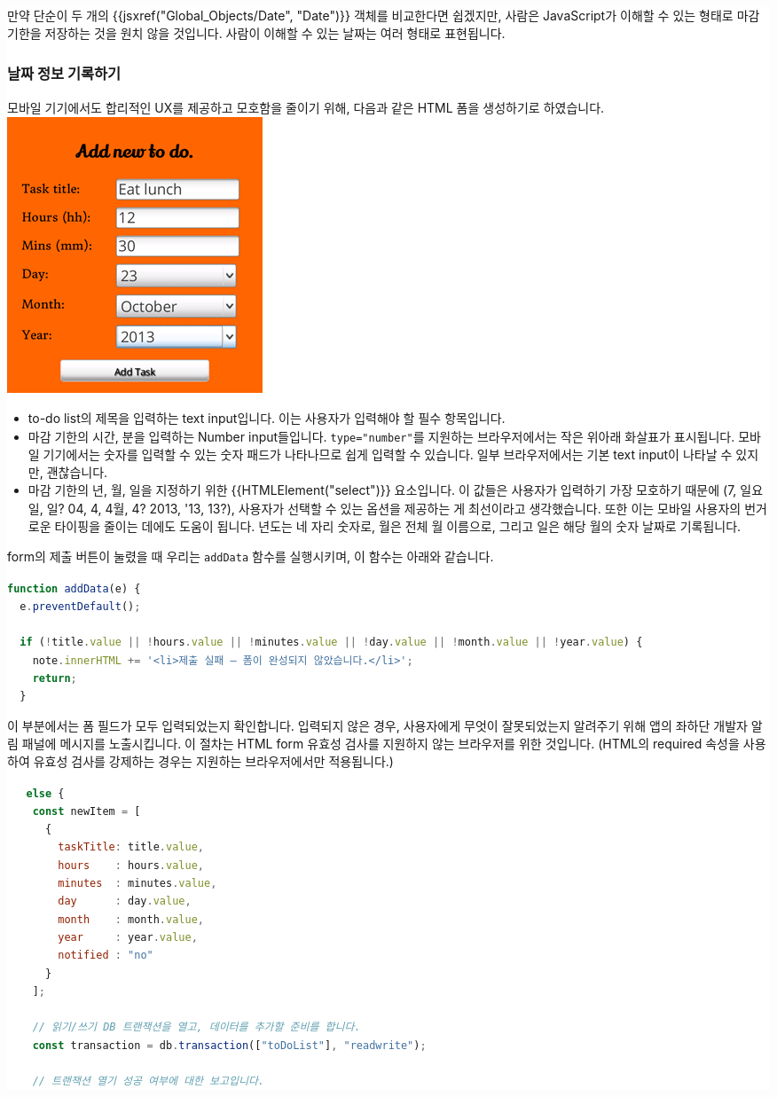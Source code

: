 만약 단순이 두 개의 {{jsxref("Global_Objects/Date", "Date")}} 객체를 비교한다면 쉽겠지만, 사람은 JavaScript가 이해할 수 있는 형태로 마감 기한을 저장하는 것을 원치 않을 것입니다. 사람이 이해할 수 있는 날짜는 여러 형태로 표현됩니다.

### 날짜 정보 기록하기

모바일 기기에서도 합리적인 UX를 제공하고 모호함을 줄이기 위해, 다음과 같은 HTML 폼을 생성하기로 하였습니다.
![to-do 애플리케이션의 폼입니다. 할 일의 제목 및 마감 기한에 대한 년, 월, 일, 시간, 분이 필드로 구성되어 있습니다.](to-do-app-form2.png)

- to-do list의 제목을 입력하는 text input입니다. 이는 사용자가 입력해야 할 필수 항목입니다.
- 마감 기한의 시간, 분을 입력하는 Number input들입니다. `type="number"`를 지원하는 브라우저에서는 작은 위아래 화살표가 표시됩니다. 모바일 기기에서는 숫자를 입력할 수 있는 숫자 패드가 나타나므로 쉽게 입력할 수 있습니다. 일부 브라우저에서는 기본 text input이 나타날 수 있지만, 괜찮습니다.
- 마감 기한의 년, 월, 일을 지정하기 위한 {{HTMLElement("select")}} 요소입니다. 이 값들은 사용자가 입력하기 가장 모호하기 때문에 (7, 일요일, 일? 04, 4, 4월, 4? 2013, '13, 13?), 사용자가 선택할 수 있는 옵션을 제공하는 게 최선이라고 생각했습니다. 또한 이는 모바일 사용자의 번거로운 타이핑을 줄이는 데에도 도움이 됩니다. 년도는 네 자리 숫자로, 월은 전체 월 이름으로, 그리고 일은 해당 월의 숫자 날짜로 기록됩니다.

form의 제출 버튼이 눌렸을 때 우리는 `addData` 함수를 실행시키며, 이 함수는 아래와 같습니다.

```js
function addData(e) {
  e.preventDefault();

  if (!title.value || !hours.value || !minutes.value || !day.value || !month.value || !year.value) {
    note.innerHTML += '<li>제출 실패 — 폼이 완성되지 않았습니다.</li>';
    return;
  }
```

이 부분에서는 폼 필드가 모두 입력되었는지 확인합니다. 입력되지 않은 경우, 사용자에게 무엇이 잘못되었는지 알려주기 위해 앱의 좌하단 개발자 알림 패널에 메시지를 노출시킵니다. 이 절차는 HTML form 유효성 검사를 지원하지 않는 브라우저를 위한 것입니다. (HTML의 required 속성을 사용하여 유효성 검사를 강제하는 경우는 지원하는 브라우저에서만 적용됩니다.)

```js
   else {
    const newItem = [
      {
        taskTitle: title.value,
        hours    : hours.value,
        minutes  : minutes.value,
        day      : day.value,
        month    : month.value,
        year     : year.value,
        notified : "no"
      }
    ];

    // 읽기/쓰기 DB 트랜잭션을 열고, 데이터를 추가할 준비를 합니다.
    const transaction = db.transaction(["toDoList"], "readwrite");

    // 트랜잭션 열기 성공 여부에 대한 보고입니다. 
```